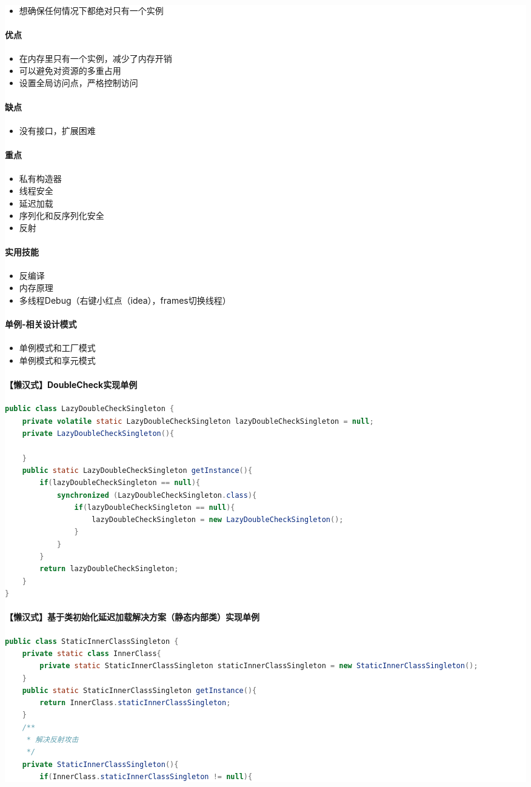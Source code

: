 - 想确保任何情况下都绝对只有一个实例

#### 优点

- 在内存里只有一个实例，减少了内存开销
- 可以避免对资源的多重占用
- 设置全局访问点，严格控制访问

#### 缺点

- 没有接口，扩展困难

#### 重点

- 私有构造器
- 线程安全
- 延迟加载
- 序列化和反序列化安全
- 反射

#### 实用技能

- 反编译
- 内存原理
- 多线程Debug（右键小红点（idea），frames切换线程）

#### 单例-相关设计模式

- 单例模式和工厂模式
- 单例模式和享元模式

#### 【懒汉式】DoubleCheck实现单例

```java
public class LazyDoubleCheckSingleton {
    private volatile static LazyDoubleCheckSingleton lazyDoubleCheckSingleton = null;
    private LazyDoubleCheckSingleton(){

    }
    public static LazyDoubleCheckSingleton getInstance(){
        if(lazyDoubleCheckSingleton == null){
            synchronized (LazyDoubleCheckSingleton.class){
                if(lazyDoubleCheckSingleton == null){
                    lazyDoubleCheckSingleton = new LazyDoubleCheckSingleton();
                }
            }
        }
        return lazyDoubleCheckSingleton;
    }
}
```

#### 【懒汉式】基于类初始化延迟加载解决方案（静态内部类）实现单例

```java
public class StaticInnerClassSingleton {
    private static class InnerClass{
        private static StaticInnerClassSingleton staticInnerClassSingleton = new StaticInnerClassSingleton();
    }
    public static StaticInnerClassSingleton getInstance(){
        return InnerClass.staticInnerClassSingleton;
    }
    /**
     * 解决反射攻击
     */
    private StaticInnerClassSingleton(){
        if(InnerClass.staticInnerClassSingleton != null){
```